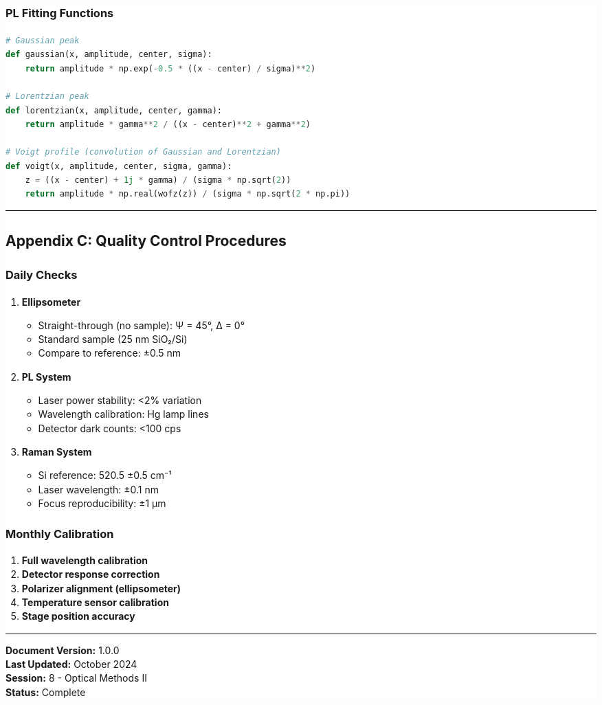 ### PL Fitting Functions

```python
# Gaussian peak
def gaussian(x, amplitude, center, sigma):
    return amplitude * np.exp(-0.5 * ((x - center) / sigma)**2)

# Lorentzian peak  
def lorentzian(x, amplitude, center, gamma):
    return amplitude * gamma**2 / ((x - center)**2 + gamma**2)

# Voigt profile (convolution of Gaussian and Lorentzian)
def voigt(x, amplitude, center, sigma, gamma):
    z = ((x - center) + 1j * gamma) / (sigma * np.sqrt(2))
    return amplitude * np.real(wofz(z)) / (sigma * np.sqrt(2 * np.pi))
```

---

## Appendix C: Quality Control Procedures

### Daily Checks

1. **Ellipsometer**
   - Straight-through (no sample): Ψ = 45°, Δ = 0°
   - Standard sample (25 nm SiO₂/Si)
   - Compare to reference: ±0.5 nm

2. **PL System**
   - Laser power stability: <2% variation
   - Wavelength calibration: Hg lamp lines
   - Detector dark counts: <100 cps

3. **Raman System**
   - Si reference: 520.5 ±0.5 cm⁻¹
   - Laser wavelength: ±0.1 nm
   - Focus reproducibility: ±1 μm

### Monthly Calibration

1. **Full wavelength calibration**
2. **Detector response correction**
3. **Polarizer alignment (ellipsometer)**
4. **Temperature sensor calibration**
5. **Stage position accuracy**

---

**Document Version:** 1.0.0  
**Last Updated:** October 2024  
**Session:** 8 - Optical Methods II  
**Status:** Complete
